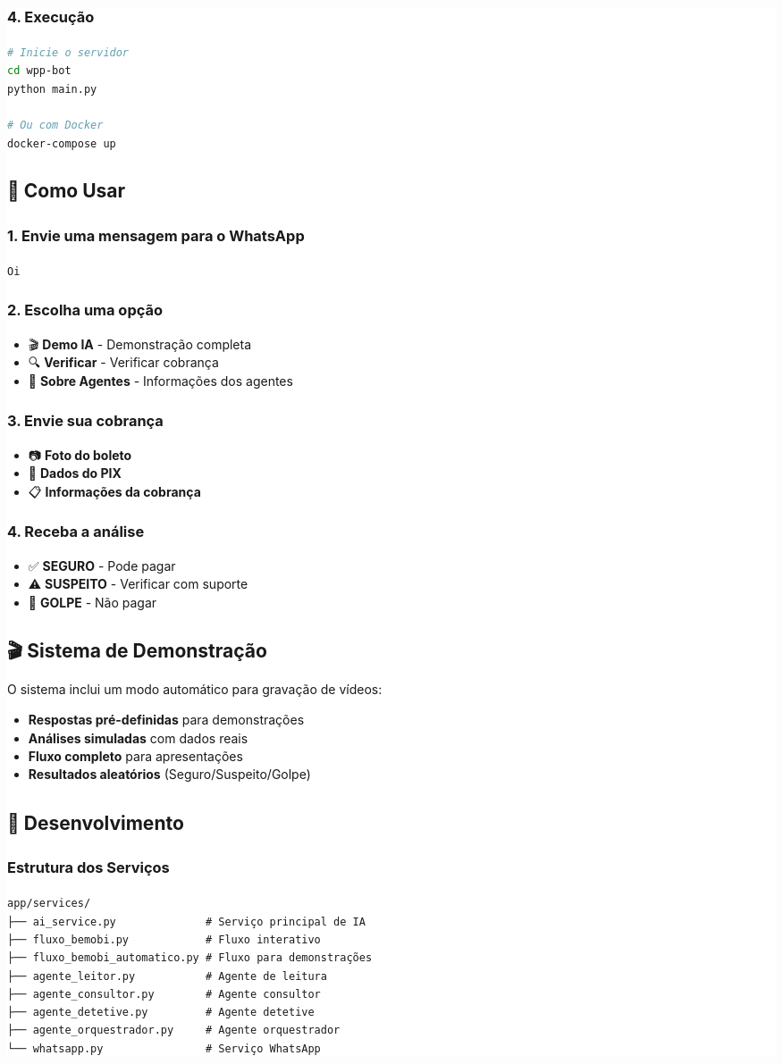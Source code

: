### **4. Execução**
```bash
# Inicie o servidor
cd wpp-bot
python main.py

# Ou com Docker
docker-compose up
```

## 📱 **Como Usar**

### **1. Envie uma mensagem para o WhatsApp**
```
Oi
```

### **2. Escolha uma opção**
- 🎬 **Demo IA** - Demonstração completa
- 🔍 **Verificar** - Verificar cobrança
- 🤖 **Sobre Agentes** - Informações dos agentes

### **3. Envie sua cobrança**
- 📷 **Foto do boleto**
- 📄 **Dados do PIX**
- 📋 **Informações da cobrança**

### **4. Receba a análise**
- ✅ **SEGURO** - Pode pagar
- ⚠️ **SUSPEITO** - Verificar com suporte
- 🚨 **GOLPE** - Não pagar

## 🎬 **Sistema de Demonstração**

O sistema inclui um modo automático para gravação de vídeos:

- **Respostas pré-definidas** para demonstrações
- **Análises simuladas** com dados reais
- **Fluxo completo** para apresentações
- **Resultados aleatórios** (Seguro/Suspeito/Golpe)

## 🔧 **Desenvolvimento**

### **Estrutura dos Serviços**
```
app/services/
├── ai_service.py              # Serviço principal de IA
├── fluxo_bemobi.py            # Fluxo interativo
├── fluxo_bemobi_automatico.py # Fluxo para demonstrações
├── agente_leitor.py           # Agente de leitura
├── agente_consultor.py        # Agente consultor
├── agente_detetive.py         # Agente detetive
├── agente_orquestrador.py     # Agente orquestrador
└── whatsapp.py                # Serviço WhatsApp
```
